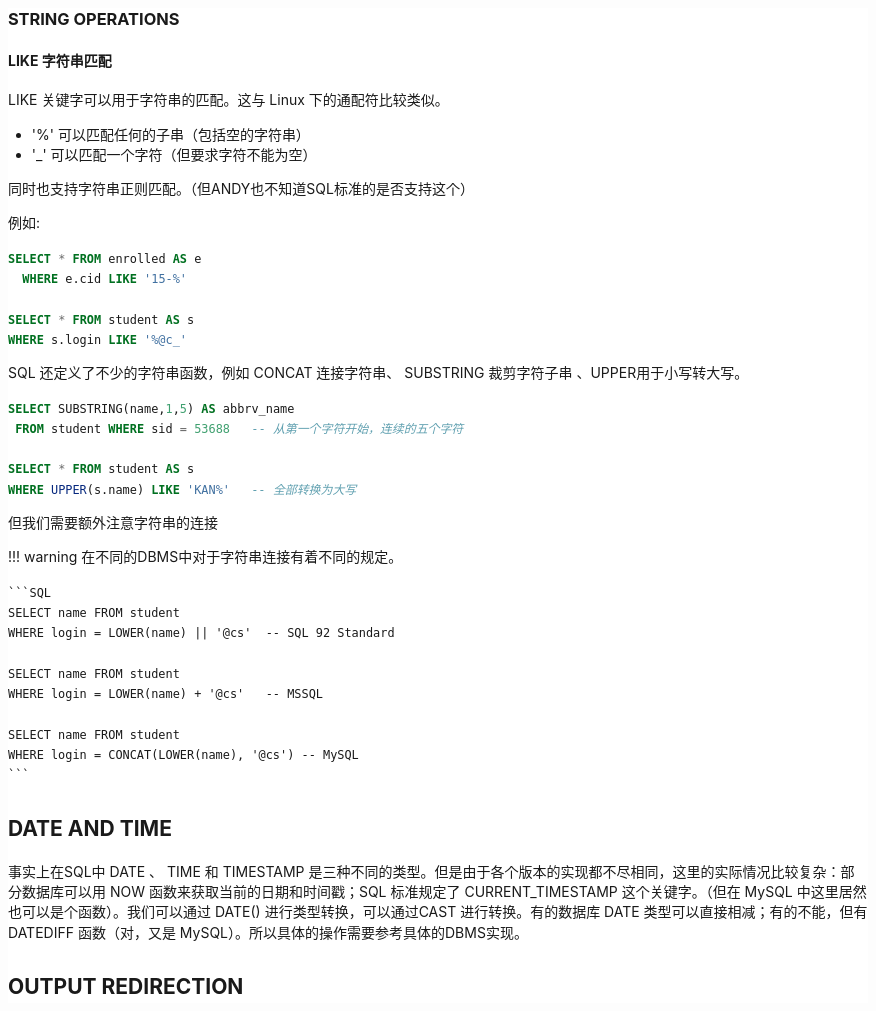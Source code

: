 </center>

### STRING OPERATIONS

#### LIKE 字符串匹配

LIKE 关键字可以用于字符串的匹配。这与 Linux 下的通配符比较类似。

- '%' 可以匹配任何的子串（包括空的字符串）
- '_' 可以匹配一个字符（但要求字符不能为空）

同时也支持字符串正则匹配。（但ANDY也不知道SQL标准的是否支持这个）

例如:
```SQL
SELECT * FROM enrolled AS e
  WHERE e.cid LIKE '15-%'

SELECT * FROM student AS s
WHERE s.login LIKE '%@c_'
```

SQL 还定义了不少的字符串函数，例如 CONCAT 连接字符串、 SUBSTRING 裁剪字符子串 、UPPER用于小写转大写。

```SQL
SELECT SUBSTRING(name,1,5) AS abbrv_name
 FROM student WHERE sid = 53688   -- 从第一个字符开始，连续的五个字符

SELECT * FROM student AS s
WHERE UPPER(s.name) LIKE 'KAN%'   -- 全部转换为大写
```

但我们需要额外注意字符串的连接

!!! warning
    在不同的DBMS中对于字符串连接有着不同的规定。

    ```SQL
    SELECT name FROM student
    WHERE login = LOWER(name) || '@cs'  -- SQL 92 Standard

    SELECT name FROM student
    WHERE login = LOWER(name) + '@cs'   -- MSSQL 

    SELECT name FROM student
    WHERE login = CONCAT(LOWER(name), '@cs') -- MySQL
    ```

## DATE AND TIME

事实上在SQL中 DATE 、 TIME 和 TIMESTAMP 是三种不同的类型。但是由于各个版本的实现都不尽相同，这里的实际情况比较复杂：部分数据库可以用 NOW 函数来获取当前的日期和时间戳；SQL 标准规定了 CURRENT_TIMESTAMP 这个关键字。（但在 MySQL 中这里居然也可以是个函数）。我们可以通过 DATE() 进行类型转换，可以通过CAST 进行转换。有的数据库 DATE 类型可以直接相减；有的不能，但有 DATEDIFF 函数（对，又是 MySQL）。所以具体的操作需要参考具体的DBMS实现。

## OUTPUT REDIRECTION
